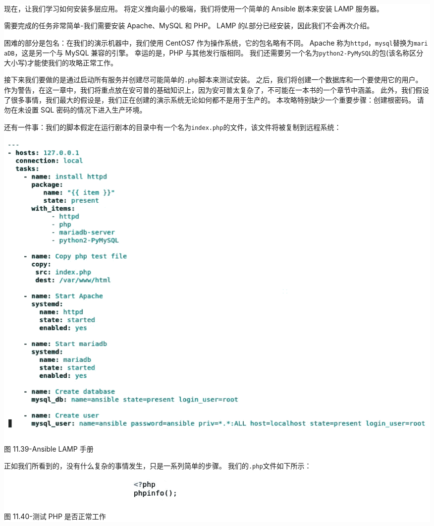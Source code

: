 现在，让我们学习如何安装多层应用。 将定义推向最小的极端，我们将使用一个简单的 Ansible 剧本来安装 LAMP 服务器。

需要完成的任务非常简单-我们需要安装 Apache、MySQL 和 PHP。 LAMP 的*L*部分已经安装，因此我们不会再次介绍。

困难的部分是包名：在我们的演示机器中，我们使用 CentOS7 作为操作系统，它的包名略有不同。 Apache 称为`httpd`，`mysql`替换为`mariaDB`，这是另一个与 MySQL 兼容的引擎。 幸运的是，PHP 与其他发行版相同。 我们还需要另一个名为`python2-PyMySQL`的包(该名称区分大小写)才能使我们的攻略正常工作。

接下来我们要做的是通过启动所有服务并创建尽可能简单的`.php`脚本来测试安装。 之后，我们将创建一个数据库和一个要使用它的用户。 作为警告，在这一章中，我们将重点放在安可普的基础知识上，因为安可普太复杂了，不可能在一本书的一个章节中涵盖。 此外，我们假设了很多事情，我们最大的假设是，我们正在创建的演示系统无论如何都不是用于生产的。 本攻略特别缺少一个重要步骤：创建根密码。 请勿在未设置 SQL 密码的情况下进入生产环境。

还有一件事：我们的脚本假定在运行剧本的目录中有一个名为`index.php`的文件，该文件将被复制到远程系统：

![Figure 11.39 – Ansible LAMP playbook ](img/B14834_11_39.jpg)

图 11.39-Ansible LAMP 手册

正如我们所看到的，没有什么复杂的事情发生，只是一系列简单的步骤。 我们的`.php`文件如下所示：

![Figure 11.40 – Testing if PHP works ](img/B14834_11_40.jpg)

图 11.40-测试 PHP 是否正常工作
